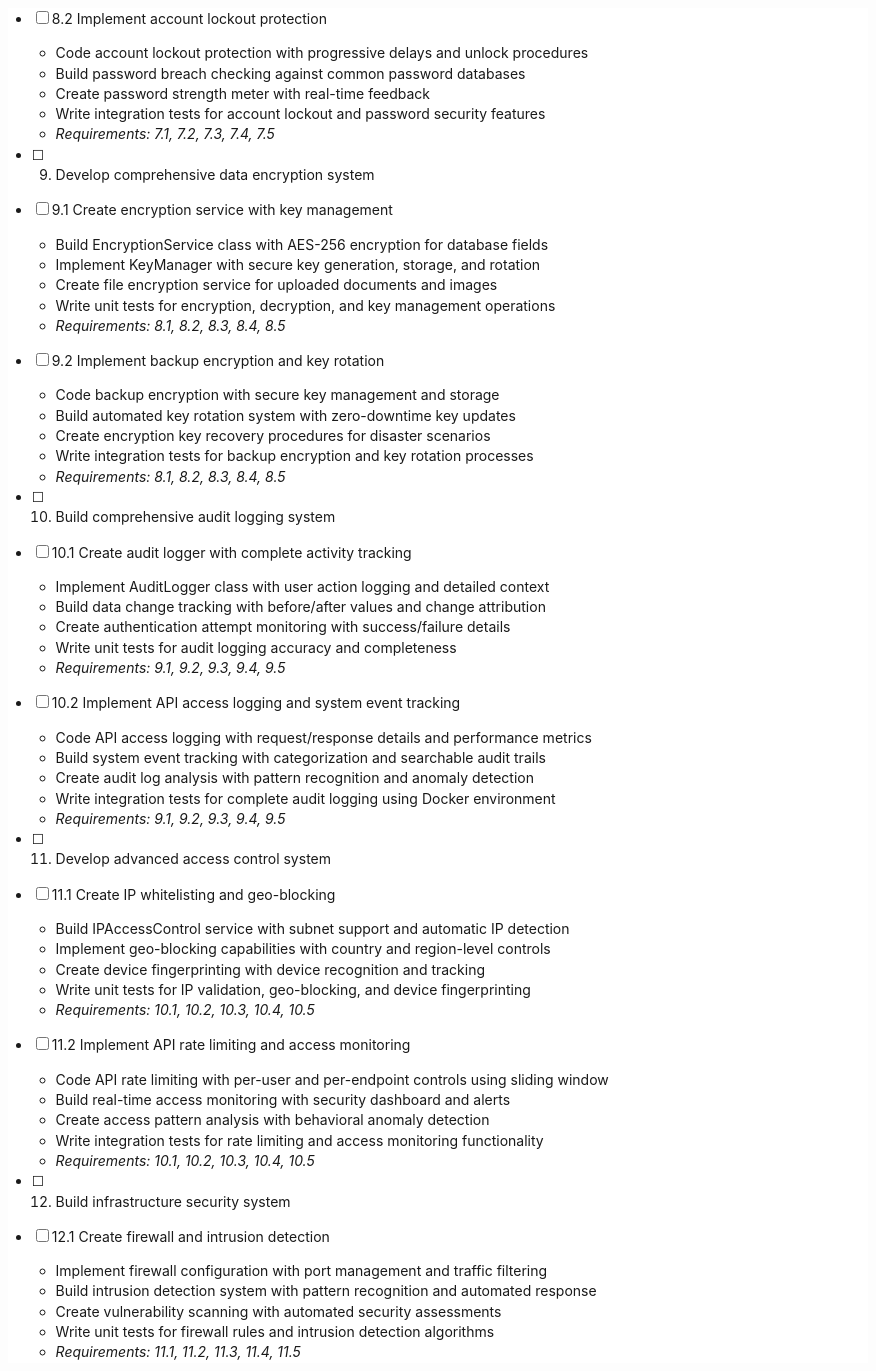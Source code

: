 - [ ] 8.2 Implement account lockout protection
  - Code account lockout protection with progressive delays and unlock procedures
  - Build password breach checking against common password databases
  - Create password strength meter with real-time feedback
  - Write integration tests for account lockout and password security features
  - _Requirements: 7.1, 7.2, 7.3, 7.4, 7.5_

- [ ] 9. Develop comprehensive data encryption system
- [ ] 9.1 Create encryption service with key management
  - Build EncryptionService class with AES-256 encryption for database fields
  - Implement KeyManager with secure key generation, storage, and rotation
  - Create file encryption service for uploaded documents and images
  - Write unit tests for encryption, decryption, and key management operations
  - _Requirements: 8.1, 8.2, 8.3, 8.4, 8.5_

- [ ] 9.2 Implement backup encryption and key rotation
  - Code backup encryption with secure key management and storage
  - Build automated key rotation system with zero-downtime key updates
  - Create encryption key recovery procedures for disaster scenarios
  - Write integration tests for backup encryption and key rotation processes
  - _Requirements: 8.1, 8.2, 8.3, 8.4, 8.5_

- [ ] 10. Build comprehensive audit logging system
- [ ] 10.1 Create audit logger with complete activity tracking
  - Implement AuditLogger class with user action logging and detailed context
  - Build data change tracking with before/after values and change attribution
  - Create authentication attempt monitoring with success/failure details
  - Write unit tests for audit logging accuracy and completeness
  - _Requirements: 9.1, 9.2, 9.3, 9.4, 9.5_

- [ ] 10.2 Implement API access logging and system event tracking
  - Code API access logging with request/response details and performance metrics
  - Build system event tracking with categorization and searchable audit trails
  - Create audit log analysis with pattern recognition and anomaly detection
  - Write integration tests for complete audit logging using Docker environment
  - _Requirements: 9.1, 9.2, 9.3, 9.4, 9.5_

- [ ] 11. Develop advanced access control system
- [ ] 11.1 Create IP whitelisting and geo-blocking
  - Build IPAccessControl service with subnet support and automatic IP detection
  - Implement geo-blocking capabilities with country and region-level controls
  - Create device fingerprinting with device recognition and tracking
  - Write unit tests for IP validation, geo-blocking, and device fingerprinting
  - _Requirements: 10.1, 10.2, 10.3, 10.4, 10.5_

- [ ] 11.2 Implement API rate limiting and access monitoring
  - Code API rate limiting with per-user and per-endpoint controls using sliding window
  - Build real-time access monitoring with security dashboard and alerts
  - Create access pattern analysis with behavioral anomaly detection
  - Write integration tests for rate limiting and access monitoring functionality
  - _Requirements: 10.1, 10.2, 10.3, 10.4, 10.5_

- [ ] 12. Build infrastructure security system
- [ ] 12.1 Create firewall and intrusion detection
  - Implement firewall configuration with port management and traffic filtering
  - Build intrusion detection system with pattern recognition and automated response
  - Create vulnerability scanning with automated security assessments
  - Write unit tests for firewall rules and intrusion detection algorithms
  - _Requirements: 11.1, 11.2, 11.3, 11.4, 11.5_

